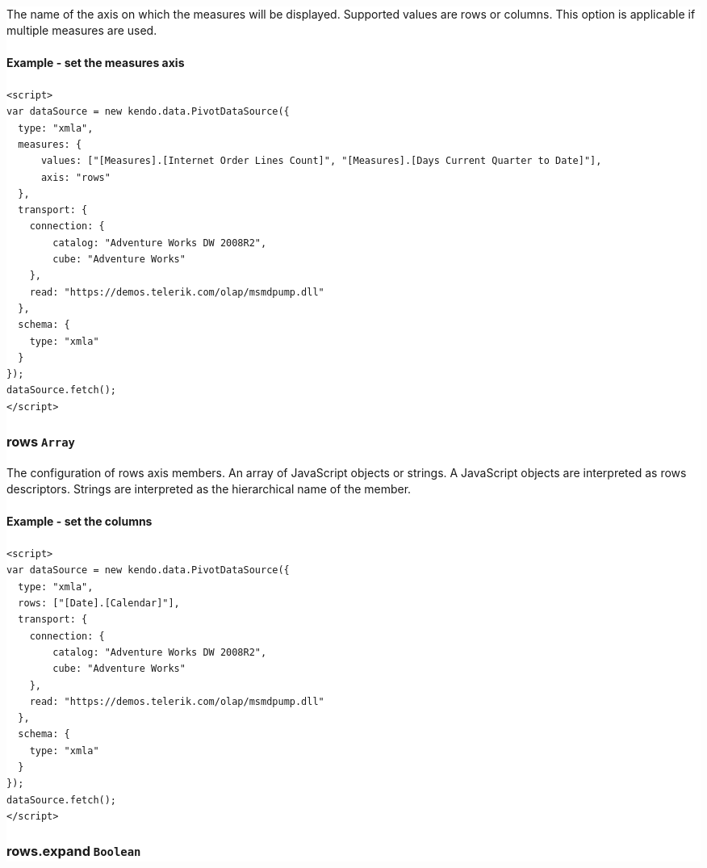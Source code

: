 The name of the axis on which the measures will be displayed. Supported values are rows or columns. This option is applicable if multiple measures are used.

#### Example - set the measures axis

    <script>
    var dataSource = new kendo.data.PivotDataSource({
      type: "xmla",
      measures: {
          values: ["[Measures].[Internet Order Lines Count]", "[Measures].[Days Current Quarter to Date]"],
          axis: "rows"
      },
      transport: {
        connection: {
            catalog: "Adventure Works DW 2008R2",
            cube: "Adventure Works"
        },
        read: "https://demos.telerik.com/olap/msmdpump.dll"
      },
      schema: {
        type: "xmla"
      }
    });
    dataSource.fetch();
    </script>

### rows `Array`

The configuration of rows axis members. An array of JavaScript objects or strings. A JavaScript objects are interpreted as rows descriptors. Strings are interpreted as the hierarchical name of the member.

#### Example - set the columns

    <script>
    var dataSource = new kendo.data.PivotDataSource({
      type: "xmla",
      rows: ["[Date].[Calendar]"],
      transport: {
        connection: {
            catalog: "Adventure Works DW 2008R2",
            cube: "Adventure Works"
        },
        read: "https://demos.telerik.com/olap/msmdpump.dll"
      },
      schema: {
        type: "xmla"
      }
    });
    dataSource.fetch();
    </script>

### rows.expand `Boolean`
